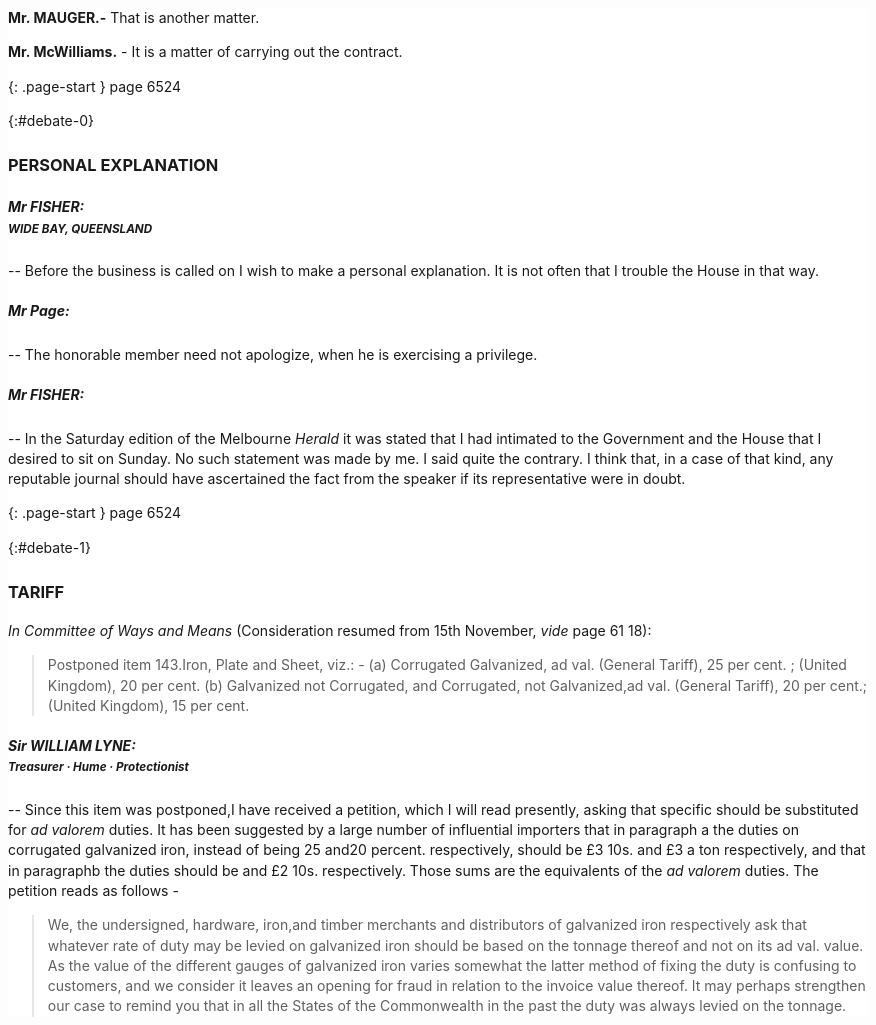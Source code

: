 
 **Mr. MAUGER.-** That is another matter. 


 **Mr. McWilliams.** -  It is a matter of carrying out the contract. 

{: .page-start }
page 6524

{:#debate-0}
### PERSONAL EXPLANATION

##### Mr FISHER:<br><small class="text-muted">WIDE BAY, QUEENSLAND</small>

-- Before the business is called on I wish to make a personal explanation. It is not often that I trouble the House in that way. 

##### Mr Page:

--  The honorable member need not apologize, when he is exercising a privilege. 

##### Mr FISHER:

-- In the Saturday edition of the Melbourne  *Herald*  it was stated that I had intimated to the Government and the House that I desired to sit on Sunday. No such statement was made by me. I said quite the contrary. I think that, in a case of that kind, any reputable journal should have ascertained the fact from the  speaker  if its representative were in doubt. 

{: .page-start }
page 6524

{:#debate-1}
### TARIFF


 *In Committee of Ways and Means* (Consideration resumed from  15th  November,  *vide*  page  61 18): 

  >Postponed item 143.Iron, Plate and Sheet, viz.: - (a) Corrugated Galvanized, ad val. (General Tariff), 25 per cent. ; (United Kingdom), 20 per cent. (b) Galvanized not Corrugated, and Corrugated, not Galvanized,ad val. (General Tariff), 20 per cent.; (United Kingdom), 15 per cent. 

##### Sir WILLIAM LYNE:<br><small class="text-muted">Treasurer &middot; Hume &middot; Protectionist</small>

-- Since this item was postponed,I have received a petition, which I will read presently, asking that specific should be substituted for  *ad valorem*  duties. It has been suggested by a large number of influential importers that in paragraph a the duties on corrugated galvanized iron, instead of being  25  and20 percent. respectively, should be  £3 10s.  and  £3  a ton respectively, and that in paragraphb the duties should be and  £2 10s.  respectively. Those sums are the equivalents of the  *ad valorem*  duties. The petition reads as follows - 

  >We, the undersigned, hardware, iron,and timber merchants and distributors of galvanized iron respectively ask that whatever rate of duty may be levied on galvanized iron should be based on the tonnage thereof and not on its ad val. value. As the value of the different gauges of galvanized iron varies somewhat the latter method of fixing the duty is confusing to customers, and we consider it leaves an opening for fraud in relation to the invoice value thereof. It may perhaps strengthen our case to remind you that in all the States of the Commonwealth in the past the duty was always levied on the tonnage. 
